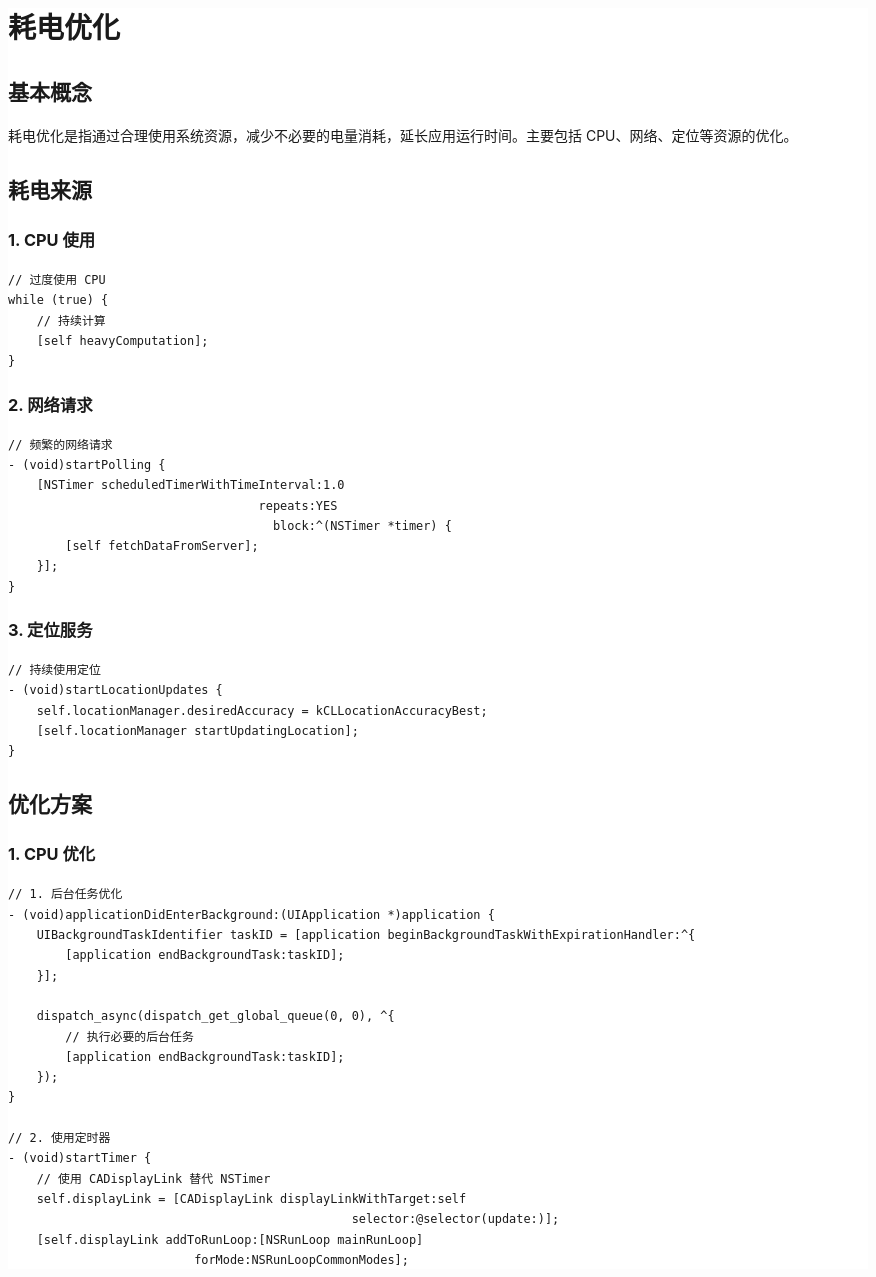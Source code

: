 # 耗电优化

## 基本概念

耗电优化是指通过合理使用系统资源，减少不必要的电量消耗，延长应用运行时间。主要包括 CPU、网络、定位等资源的优化。

## 耗电来源

### 1. CPU 使用
```objc
// 过度使用 CPU
while (true) {
    // 持续计算
    [self heavyComputation];
}
```

### 2. 网络请求
```objc
// 频繁的网络请求
- (void)startPolling {
    [NSTimer scheduledTimerWithTimeInterval:1.0
                                   repeats:YES
                                     block:^(NSTimer *timer) {
        [self fetchDataFromServer];
    }];
}
```

### 3. 定位服务
```objc
// 持续使用定位
- (void)startLocationUpdates {
    self.locationManager.desiredAccuracy = kCLLocationAccuracyBest;
    [self.locationManager startUpdatingLocation];
}
```

## 优化方案

### 1. CPU 优化
```objc
// 1. 后台任务优化
- (void)applicationDidEnterBackground:(UIApplication *)application {
    UIBackgroundTaskIdentifier taskID = [application beginBackgroundTaskWithExpirationHandler:^{
        [application endBackgroundTask:taskID];
    }];
    
    dispatch_async(dispatch_get_global_queue(0, 0), ^{
        // 执行必要的后台任务
        [application endBackgroundTask:taskID];
    });
}

// 2. 使用定时器
- (void)startTimer {
    // 使用 CADisplayLink 替代 NSTimer
    self.displayLink = [CADisplayLink displayLinkWithTarget:self
                                                selector:@selector(update:)];
    [self.displayLink addToRunLoop:[NSRunLoop mainRunLoop]
                          forMode:NSRunLoopCommonModes];
```